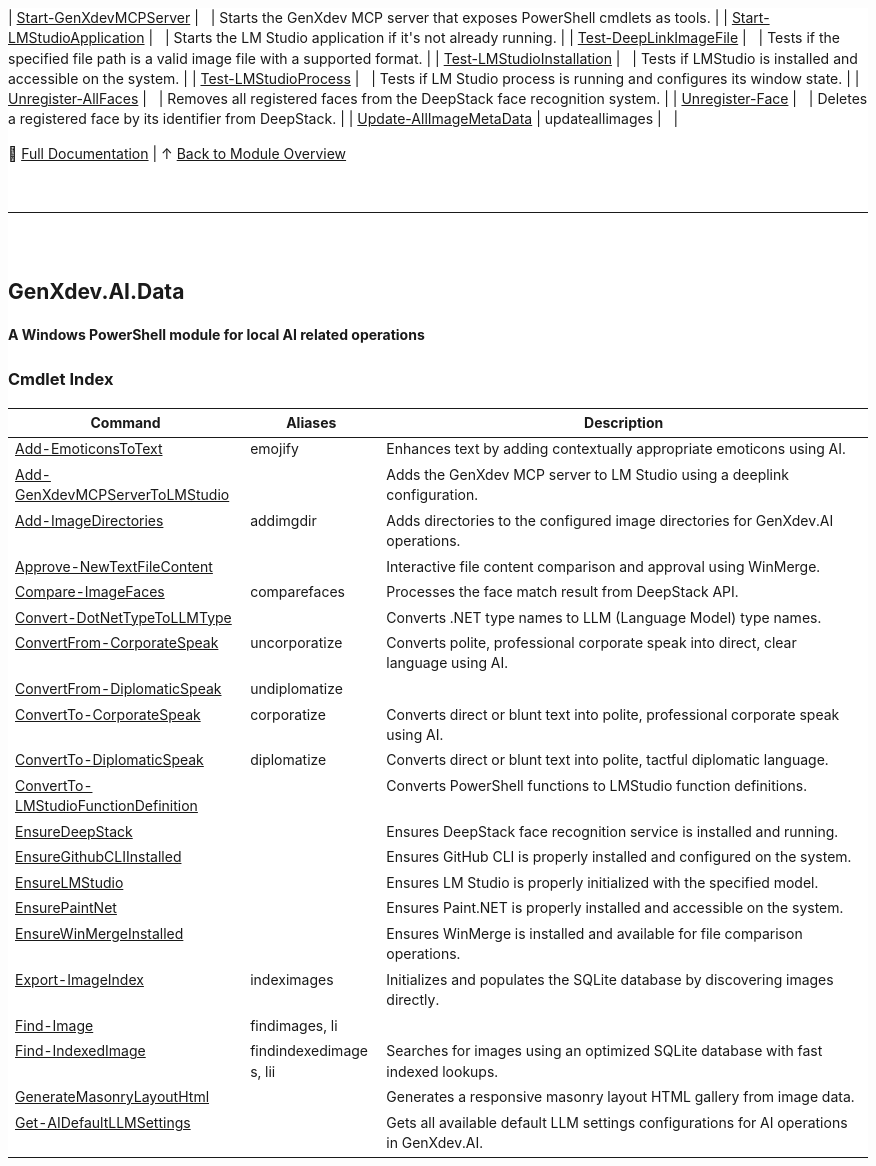 | [Start-GenXdevMCPServer](https://github.com/genXdev/GenXdev.AI/blob/main/README.md#start-genxdevmcpserver) | &nbsp; | Starts the GenXdev MCP server that exposes PowerShell cmdlets as tools. |
| [Start-LMStudioApplication](https://github.com/genXdev/GenXdev.AI/blob/main/README.md#start-lmstudioapplication) | &nbsp; | Starts the LM Studio application if it's not already running. |
| [Test-DeepLinkImageFile](https://github.com/genXdev/GenXdev.AI/blob/main/README.md#test-deeplinkimagefile) | &nbsp; | Tests if the specified file path is a valid image file with a supported format. |
| [Test-LMStudioInstallation](https://github.com/genXdev/GenXdev.AI/blob/main/README.md#test-lmstudioinstallation) | &nbsp; | Tests if LMStudio is installed and accessible on the system. |
| [Test-LMStudioProcess](https://github.com/genXdev/GenXdev.AI/blob/main/README.md#test-lmstudioprocess) | &nbsp; | Tests if LM Studio process is running and configures its window state. |
| [Unregister-AllFaces](https://github.com/genXdev/GenXdev.AI/blob/main/README.md#unregister-allfaces) | &nbsp; | Removes all registered faces from the DeepStack face recognition system. |
| [Unregister-Face](https://github.com/genXdev/GenXdev.AI/blob/main/README.md#unregister-face) | &nbsp; | Deletes a registered face by its identifier from DeepStack. |
| [Update-AllImageMetaData](https://github.com/genXdev/GenXdev.AI/blob/main/README.md#update-allimagemetadata) | updateallimages | &nbsp; |

📖 [Full Documentation](https://github.com/genXdev/GenXdev.AI/blob/main/README.md) | ↑ [Back to Module Overview](#module-overview)

<br/><hr/><br/>

## GenXdev.AI.Data

**A Windows PowerShell module for local AI related operations**

### Cmdlet Index

| Command | Aliases | Description |
| --- | --- | --- |
| [Add-EmoticonsToText](https://github.com/genXdev/GenXdev.AI/blob/main/README.md#add-emoticonstotext) | emojify | Enhances text by adding contextually appropriate emoticons using AI. |
| [Add-GenXdevMCPServerToLMStudio](https://github.com/genXdev/GenXdev.AI/blob/main/README.md#add-genxdevmcpservertolmstudio) | &nbsp; | Adds the GenXdev MCP server to LM Studio using a deeplink configuration. |
| [Add-ImageDirectories](https://github.com/genXdev/GenXdev.AI/blob/main/README.md#add-imagedirectories) | addimgdir | Adds directories to the configured image directories for GenXdev.AI operations. |
| [Approve-NewTextFileContent](https://github.com/genXdev/GenXdev.AI/blob/main/README.md#approve-newtextfilecontent) | &nbsp; | Interactive file content comparison and approval using WinMerge. |
| [Compare-ImageFaces](https://github.com/genXdev/GenXdev.AI/blob/main/README.md#compare-imagefaces) | comparefaces | Processes the face match result from DeepStack API. |
| [Convert-DotNetTypeToLLMType](https://github.com/genXdev/GenXdev.AI/blob/main/README.md#convert-dotnettypetollmtype) | &nbsp; | Converts .NET type names to LLM (Language Model) type names. |
| [ConvertFrom-CorporateSpeak](https://github.com/genXdev/GenXdev.AI/blob/main/README.md#convertfrom-corporatespeak) | uncorporatize | Converts polite, professional corporate speak into direct, clear language using AI. |
| [ConvertFrom-DiplomaticSpeak](https://github.com/genXdev/GenXdev.AI/blob/main/README.md#convertfrom-diplomaticspeak) | undiplomatize | &nbsp; |
| [ConvertTo-CorporateSpeak](https://github.com/genXdev/GenXdev.AI/blob/main/README.md#convertto-corporatespeak) | corporatize | Converts direct or blunt text into polite, professional corporate speak using AI. |
| [ConvertTo-DiplomaticSpeak](https://github.com/genXdev/GenXdev.AI/blob/main/README.md#convertto-diplomaticspeak) | diplomatize | Converts direct or blunt text into polite, tactful diplomatic language. |
| [ConvertTo-LMStudioFunctionDefinition](https://github.com/genXdev/GenXdev.AI/blob/main/README.md#convertto-lmstudiofunctiondefinition) | &nbsp; | Converts PowerShell functions to LMStudio function definitions. |
| [EnsureDeepStack](https://github.com/genXdev/GenXdev.AI/blob/main/README.md#ensuredeepstack) | &nbsp; | Ensures DeepStack face recognition service is installed and running. |
| [EnsureGithubCLIInstalled](https://github.com/genXdev/GenXdev.AI/blob/main/README.md#ensuregithubcliinstalled) | &nbsp; | Ensures GitHub CLI is properly installed and configured on the system. |
| [EnsureLMStudio](https://github.com/genXdev/GenXdev.AI/blob/main/README.md#ensurelmstudio) | &nbsp; | Ensures LM Studio is properly initialized with the specified model. |
| [EnsurePaintNet](https://github.com/genXdev/GenXdev.AI/blob/main/README.md#ensurepaintnet) | &nbsp; | Ensures Paint.NET is properly installed and accessible on the system. |
| [EnsureWinMergeInstalled](https://github.com/genXdev/GenXdev.AI/blob/main/README.md#ensurewinmergeinstalled) | &nbsp; | Ensures WinMerge is installed and available for file comparison operations. |
| [Export-ImageIndex](https://github.com/genXdev/GenXdev.AI/blob/main/README.md#export-imageindex) | indeximages | Initializes and populates the SQLite database by discovering images directly. |
| [Find-Image](https://github.com/genXdev/GenXdev.AI/blob/main/README.md#find-image) | findimages, li | &nbsp; |
| [Find-IndexedImage](https://github.com/genXdev/GenXdev.AI/blob/main/README.md#find-indexedimage) | findindexedimages, lii | Searches for images using an optimized SQLite database with fast indexed lookups. |
| [GenerateMasonryLayoutHtml](https://github.com/genXdev/GenXdev.AI/blob/main/README.md#generatemasonrylayouthtml) | &nbsp; | Generates a responsive masonry layout HTML gallery from image data. |
| [Get-AIDefaultLLMSettings](https://github.com/genXdev/GenXdev.AI/blob/main/README.md#get-aidefaultllmsettings) | &nbsp; | Gets all available default LLM settings configurations for AI operations in GenXdev.AI. |